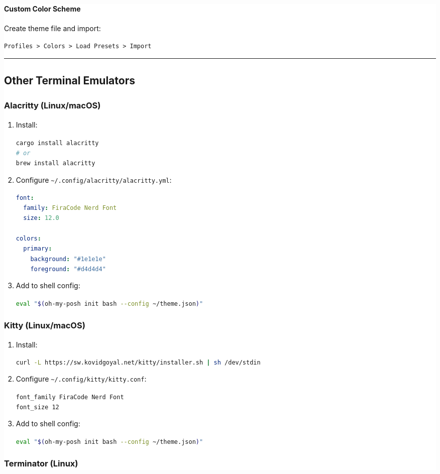 #### Custom Color Scheme

Create theme file and import:
```
Profiles > Colors > Load Presets > Import
```

---

## Other Terminal Emulators

### Alacritty (Linux/macOS)

1. Install:
   ```bash
   cargo install alacritty
   # or
   brew install alacritty
   ```

2. Configure `~/.config/alacritty/alacritty.yml`:
   ```yaml
   font:
     family: FiraCode Nerd Font
     size: 12.0

   colors:
     primary:
       background: "#1e1e1e"
       foreground: "#d4d4d4"
   ```

3. Add to shell config:
   ```bash
   eval "$(oh-my-posh init bash --config ~/theme.json)"
   ```

### Kitty (Linux/macOS)

1. Install:
   ```bash
   curl -L https://sw.kovidgoyal.net/kitty/installer.sh | sh /dev/stdin
   ```

2. Configure `~/.config/kitty/kitty.conf`:
   ```
   font_family FiraCode Nerd Font
   font_size 12
   ```

3. Add to shell config:
   ```bash
   eval "$(oh-my-posh init bash --config ~/theme.json)"
   ```

### Terminator (Linux)
